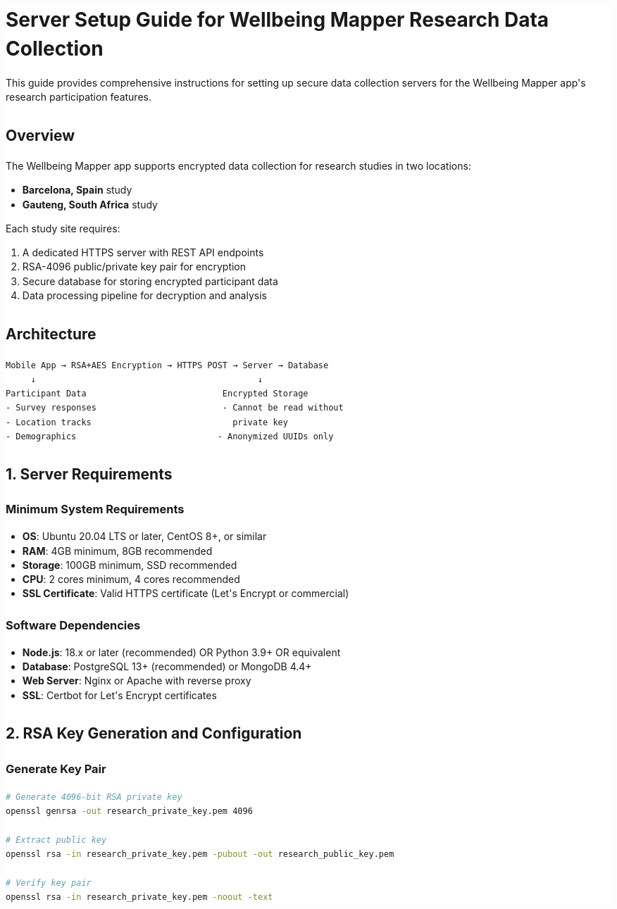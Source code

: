 # Server Setup Guide for Wellbeing Mapper Research Data Collection

This guide provides comprehensive instructions for setting up secure data collection servers for the Wellbeing Mapper app's research participation features.

## Overview

The Wellbeing Mapper app supports encrypted data collection for research studies in two locations:
- **Barcelona, Spain** study
- **Gauteng, South Africa** study

Each study site requires:
1. A dedicated HTTPS server with REST API endpoints
2. RSA-4096 public/private key pair for encryption
3. Secure database for storing encrypted participant data
4. Data processing pipeline for decryption and analysis

## Architecture

```
Mobile App → RSA+AES Encryption → HTTPS POST → Server → Database
     ↓                                            ↓
Participant Data                           Encrypted Storage
- Survey responses                         - Cannot be read without
- Location tracks                            private key
- Demographics                            - Anonymized UUIDs only
```

## 1. Server Requirements

### Minimum System Requirements
- **OS**: Ubuntu 20.04 LTS or later, CentOS 8+, or similar
- **RAM**: 4GB minimum, 8GB recommended
- **Storage**: 100GB minimum, SSD recommended
- **CPU**: 2 cores minimum, 4 cores recommended
- **SSL Certificate**: Valid HTTPS certificate (Let's Encrypt or commercial)

### Software Dependencies
- **Node.js**: 18.x or later (recommended) OR Python 3.9+ OR equivalent
- **Database**: PostgreSQL 13+ (recommended) or MongoDB 4.4+
- **Web Server**: Nginx or Apache with reverse proxy
- **SSL**: Certbot for Let's Encrypt certificates

## 2. RSA Key Generation and Configuration

### Generate Key Pair

```bash
# Generate 4096-bit RSA private key
openssl genrsa -out research_private_key.pem 4096

# Extract public key
openssl rsa -in research_private_key.pem -pubout -out research_public_key.pem

# Verify key pair
openssl rsa -in research_private_key.pem -noout -text
```
